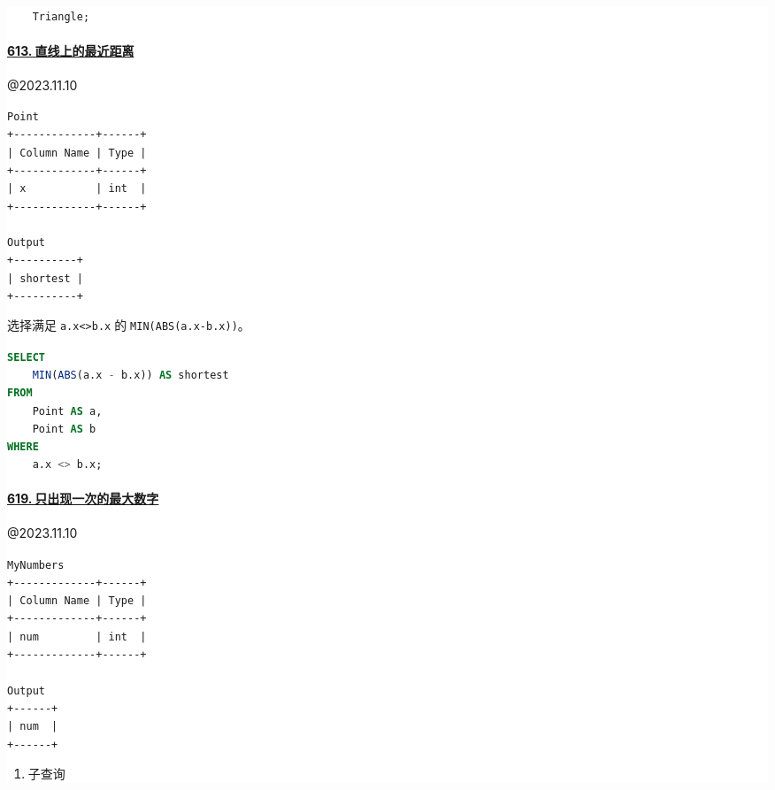 ```sql
    Triangle;
```

#### [613. 直线上的最近距离](https://leetcode.cn/problems/shortest-distance-in-a-line/)

@2023.11.10

```text
Point
+-------------+------+
| Column Name | Type |
+-------------+------+
| x           | int  |
+-------------+------+

Output
+----------+
| shortest |
+----------+
```

选择满足 `a.x<>b.x` 的 `MIN(ABS(a.x-b.x))`。

```sql
SELECT
    MIN(ABS(a.x - b.x)) AS shortest
FROM
    Point AS a,
    Point AS b
WHERE
    a.x <> b.x;
```

#### [619. 只出现一次的最大数字](https://leetcode.cn/problems/biggest-single-number/)

@2023.11.10

```text
MyNumbers
+-------------+------+
| Column Name | Type |
+-------------+------+
| num         | int  |
+-------------+------+

Output
+------+
| num  |
+------+
```

1. 子查询
